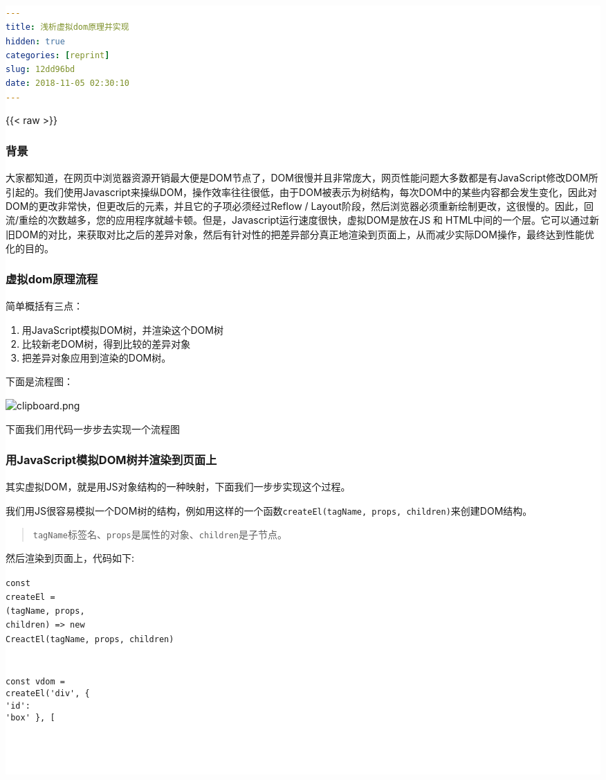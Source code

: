```yaml
---
title: 浅析虚拟dom原理并实现
hidden: true
categories: [reprint]
slug: 12dd96bd
date: 2018-11-05 02:30:10
---
```


{{< raw >}}
<h3 id="articleHeader0">&#x80CC;&#x666F;</h3><p>&#x5927;&#x5BB6;&#x90FD;&#x77E5;&#x9053;&#xFF0C;&#x5728;&#x7F51;&#x9875;&#x4E2D;&#x6D4F;&#x89C8;&#x5668;&#x8D44;&#x6E90;&#x5F00;&#x9500;&#x6700;&#x5927;&#x4FBF;&#x662F;DOM&#x8282;&#x70B9;&#x4E86;&#xFF0C;DOM&#x5F88;&#x6162;&#x5E76;&#x4E14;&#x975E;&#x5E38;&#x5E9E;&#x5927;&#xFF0C;&#x7F51;&#x9875;&#x6027;&#x80FD;&#x95EE;&#x9898;&#x5927;&#x591A;&#x6570;&#x90FD;&#x662F;&#x6709;JavaScript&#x4FEE;&#x6539;DOM&#x6240;&#x5F15;&#x8D77;&#x7684;&#x3002;&#x6211;&#x4EEC;&#x4F7F;&#x7528;Javascript&#x6765;&#x64CD;&#x7EB5;DOM&#xFF0C;&#x64CD;&#x4F5C;&#x6548;&#x7387;&#x5F80;&#x5F80;&#x5F88;&#x4F4E;&#xFF0C;&#x7531;&#x4E8E;DOM&#x88AB;&#x8868;&#x793A;&#x4E3A;&#x6811;&#x7ED3;&#x6784;&#xFF0C;&#x6BCF;&#x6B21;DOM&#x4E2D;&#x7684;&#x67D0;&#x4E9B;&#x5185;&#x5BB9;&#x90FD;&#x4F1A;&#x53D1;&#x751F;&#x53D8;&#x5316;&#xFF0C;&#x56E0;&#x6B64;&#x5BF9;DOM&#x7684;&#x66F4;&#x6539;&#x975E;&#x5E38;&#x5FEB;&#xFF0C;&#x4F46;&#x66F4;&#x6539;&#x540E;&#x7684;&#x5143;&#x7D20;&#xFF0C;&#x5E76;&#x4E14;&#x5B83;&#x7684;&#x5B50;&#x9879;&#x5FC5;&#x987B;&#x7ECF;&#x8FC7;Reflow / Layout&#x9636;&#x6BB5;&#xFF0C;&#x7136;&#x540E;&#x6D4F;&#x89C8;&#x5668;&#x5FC5;&#x987B;&#x91CD;&#x65B0;&#x7ED8;&#x5236;&#x66F4;&#x6539;&#xFF0C;&#x8FD9;&#x5F88;&#x6162;&#x7684;&#x3002;&#x56E0;&#x6B64;&#xFF0C;&#x56DE;&#x6D41;/&#x91CD;&#x7ED8;&#x7684;&#x6B21;&#x6570;&#x8D8A;&#x591A;&#xFF0C;&#x60A8;&#x7684;&#x5E94;&#x7528;&#x7A0B;&#x5E8F;&#x5C31;&#x8D8A;&#x5361;&#x987F;&#x3002;&#x4F46;&#x662F;&#xFF0C;Javascript&#x8FD0;&#x884C;&#x901F;&#x5EA6;&#x5F88;&#x5FEB;&#xFF0C;&#x865A;&#x62DF;DOM&#x662F;&#x653E;&#x5728;JS &#x548C; HTML&#x4E2D;&#x95F4;&#x7684;&#x4E00;&#x4E2A;&#x5C42;&#x3002;&#x5B83;&#x53EF;&#x4EE5;&#x901A;&#x8FC7;&#x65B0;&#x65E7;DOM&#x7684;&#x5BF9;&#x6BD4;&#xFF0C;&#x6765;&#x83B7;&#x53D6;&#x5BF9;&#x6BD4;&#x4E4B;&#x540E;&#x7684;&#x5DEE;&#x5F02;&#x5BF9;&#x8C61;&#xFF0C;&#x7136;&#x540E;&#x6709;&#x9488;&#x5BF9;&#x6027;&#x7684;&#x628A;&#x5DEE;&#x5F02;&#x90E8;&#x5206;&#x771F;&#x6B63;&#x5730;&#x6E32;&#x67D3;&#x5230;&#x9875;&#x9762;&#x4E0A;&#xFF0C;&#x4ECE;&#x800C;&#x51CF;&#x5C11;&#x5B9E;&#x9645;DOM&#x64CD;&#x4F5C;&#xFF0C;&#x6700;&#x7EC8;&#x8FBE;&#x5230;&#x6027;&#x80FD;&#x4F18;&#x5316;&#x7684;&#x76EE;&#x7684;&#x3002;</p><h3 id="articleHeader1">&#x865A;&#x62DF;dom&#x539F;&#x7406;&#x6D41;&#x7A0B;</h3><p>&#x7B80;&#x5355;&#x6982;&#x62EC;&#x6709;&#x4E09;&#x70B9;&#xFF1A;</p><ol><li>&#x7528;JavaScript&#x6A21;&#x62DF;DOM&#x6811;&#xFF0C;&#x5E76;&#x6E32;&#x67D3;&#x8FD9;&#x4E2A;DOM&#x6811;</li><li>&#x6BD4;&#x8F83;&#x65B0;&#x8001;DOM&#x6811;&#xFF0C;&#x5F97;&#x5230;&#x6BD4;&#x8F83;&#x7684;&#x5DEE;&#x5F02;&#x5BF9;&#x8C61;</li><li>&#x628A;&#x5DEE;&#x5F02;&#x5BF9;&#x8C61;&#x5E94;&#x7528;&#x5230;&#x6E32;&#x67D3;&#x7684;DOM&#x6811;&#x3002;</li></ol><p>&#x4E0B;&#x9762;&#x662F;&#x6D41;&#x7A0B;&#x56FE;&#xFF1A;</p><p><span class="img-wrap"><img data-src="/img/bVbh0ZL?w=1346&amp;h=952" src="https://static.alili.tech/img/bVbh0ZL?w=1346&amp;h=952" alt="clipboard.png" title="clipboard.png" style="cursor:pointer;display:inline"></span></p><p>&#x4E0B;&#x9762;&#x6211;&#x4EEC;&#x7528;&#x4EE3;&#x7801;&#x4E00;&#x6B65;&#x6B65;&#x53BB;&#x5B9E;&#x73B0;&#x4E00;&#x4E2A;&#x6D41;&#x7A0B;&#x56FE;</p><h3 id="articleHeader2">&#x7528;JavaScript&#x6A21;&#x62DF;DOM&#x6811;&#x5E76;&#x6E32;&#x67D3;&#x5230;&#x9875;&#x9762;&#x4E0A;</h3><p>&#x5176;&#x5B9E;&#x865A;&#x62DF;DOM&#xFF0C;&#x5C31;&#x662F;&#x7528;JS&#x5BF9;&#x8C61;&#x7ED3;&#x6784;&#x7684;&#x4E00;&#x79CD;&#x6620;&#x5C04;&#xFF0C;&#x4E0B;&#x9762;&#x6211;&#x4EEC;&#x4E00;&#x6B65;&#x6B65;&#x5B9E;&#x73B0;&#x8FD9;&#x4E2A;&#x8FC7;&#x7A0B;&#x3002;</p><p>&#x6211;&#x4EEC;&#x7528;JS&#x5F88;&#x5BB9;&#x6613;&#x6A21;&#x62DF;&#x4E00;&#x4E2A;DOM&#x6811;&#x7684;&#x7ED3;&#x6784;&#xFF0C;&#x4F8B;&#x5982;&#x7528;&#x8FD9;&#x6837;&#x7684;&#x4E00;&#x4E2A;&#x51FD;&#x6570;<code>createEl(tagName, props, children)</code>&#x6765;&#x521B;&#x5EFA;DOM&#x7ED3;&#x6784;&#x3002;</p><blockquote><code>tagName</code>&#x6807;&#x7B7E;&#x540D;&#x3001;<code>props</code>&#x662F;&#x5C5E;&#x6027;&#x7684;&#x5BF9;&#x8C61;&#x3001;<code>children</code>&#x662F;&#x5B50;&#x8282;&#x70B9;&#x3002;</blockquote><p>&#x7136;&#x540E;&#x6E32;&#x67D3;&#x5230;&#x9875;&#x9762;&#x4E0A;&#xFF0C;&#x4EE3;&#x7801;&#x5982;&#x4E0B;:</p><div class="widget-codetool" style="display:none"><div class="widget-codetool--inner"><span class="selectCode code-tool" data-toggle="tooltip" data-placement="top" title="" data-original-title="&#x5168;&#x9009;"></span> <span type="button" class="copyCode code-tool" data-toggle="tooltip" data-placement="top" data-clipboard-text="const createEl = (tagName, props, children) =&gt; new CreactEl(tagName, props, children)

const vdom = createEl(&apos;div&apos;, { &apos;id&apos;: &apos;box&apos; }, [
  createEl(&apos;h1&apos;, { style: &apos;color: pink&apos; }, [&apos;I am H1&apos;]),
  createEl(&apos;ul&apos;, {class: &apos;list&apos;}, [createEl(&apos;li&apos;, [&apos;#list1&apos;]), createEl(&apos;li&apos;, [&apos;#list2&apos;])]),
  createEl(&apos;p&apos;, [&apos;I am p&apos;])
])

const rootnode = vdom.render()
document.body.appendChild(rootnode)" title="" data-original-title="&#x590D;&#x5236;"></span> <span type="button" class="saveToNote code-tool" data-toggle="tooltip" data-placement="top" title="" data-original-title="&#x653E;&#x8FDB;&#x7B14;&#x8BB0;"></span></div></div><pre class="javascript hljs"><code class="js"><span class="hljs-keyword">const</span> createEl = <span class="hljs-function">(<span class="hljs-params">tagName, props, children</span>) =&gt;</span> <span class="hljs-keyword">new</span> CreactEl(tagName, props, children)

<span class="hljs-keyword">const</span> vdom = createEl(<span class="hljs-string">&apos;div&apos;</span>, { <span class="hljs-string">&apos;id&apos;</span>: <span class="hljs-string">&apos;box&apos;</span> }, [